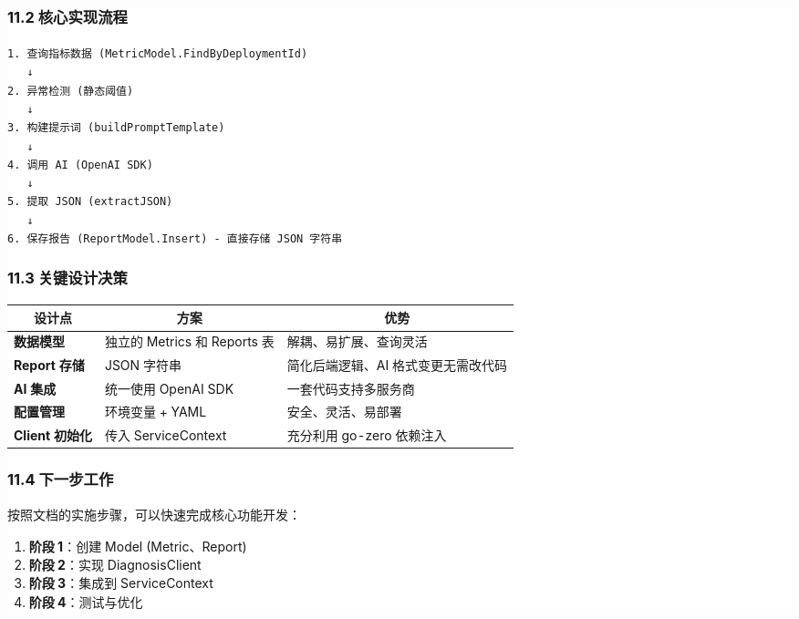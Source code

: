 ### 11.2 核心实现流程

```
1. 查询指标数据 (MetricModel.FindByDeploymentId)
   ↓
2. 异常检测 (静态阈值)
   ↓
3. 构建提示词 (buildPromptTemplate)
   ↓
4. 调用 AI (OpenAI SDK)
   ↓
5. 提取 JSON (extractJSON)
   ↓
6. 保存报告 (ReportModel.Insert) - 直接存储 JSON 字符串
```

### 11.3 关键设计决策

| 设计点 | 方案 | 优势 |
|--------|------|------|
| **数据模型** | 独立的 Metrics 和 Reports 表 | 解耦、易扩展、查询灵活 |
| **Report 存储** | JSON 字符串 | 简化后端逻辑、AI 格式变更无需改代码 |
| **AI 集成** | 统一使用 OpenAI SDK | 一套代码支持多服务商 |
| **配置管理** | 环境变量 + YAML | 安全、灵活、易部署 |
| **Client 初始化** | 传入 ServiceContext | 充分利用 go-zero 依赖注入 |

### 11.4 下一步工作

按照文档的实施步骤，可以快速完成核心功能开发：
1. **阶段 1**：创建 Model (Metric、Report)
2. **阶段 2**：实现 DiagnosisClient
3. **阶段 3**：集成到 ServiceContext
4. **阶段 4**：测试与优化
